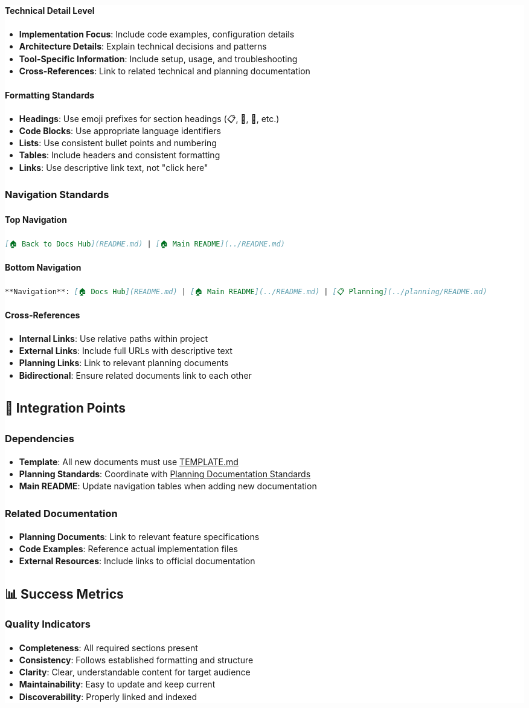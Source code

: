 #### Technical Detail Level
- **Implementation Focus**: Include code examples, configuration details
- **Architecture Details**: Explain technical decisions and patterns
- **Tool-Specific Information**: Include setup, usage, and troubleshooting
- **Cross-References**: Link to related technical and planning documentation

#### Formatting Standards
- **Headings**: Use emoji prefixes for section headings (📋, 🎯, 📖, etc.)
- **Code Blocks**: Use appropriate language identifiers
- **Lists**: Use consistent bullet points and numbering
- **Tables**: Include headers and consistent formatting
- **Links**: Use descriptive link text, not "click here"

### Navigation Standards

#### Top Navigation
```markdown
[🏠 Back to Docs Hub](README.md) | [🏠 Main README](../README.md)
```

#### Bottom Navigation
```markdown
**Navigation**: [🏠 Docs Hub](README.md) | [🏠 Main README](../README.md) | [📋 Planning](../planning/README.md)
```

#### Cross-References
- **Internal Links**: Use relative paths within project
- **External Links**: Include full URLs with descriptive text
- **Planning Links**: Link to relevant planning documents
- **Bidirectional**: Ensure related documents link to each other

## 🔗 Integration Points

### Dependencies
- **Template**: All new documents must use [TEMPLATE.md](TEMPLATE.md)
- **Planning Standards**: Coordinate with [Planning Documentation Standards](../planning/FEATURE_DOCUMENTATION_STANDARDS.md)
- **Main README**: Update navigation tables when adding new documentation

### Related Documentation
- **Planning Documents**: Link to relevant feature specifications
- **Code Examples**: Reference actual implementation files
- **External Resources**: Include links to official documentation

## 📊 Success Metrics

### Quality Indicators
- **Completeness**: All required sections present
- **Consistency**: Follows established formatting and structure
- **Clarity**: Clear, understandable content for target audience
- **Maintainability**: Easy to update and keep current
- **Discoverability**: Properly linked and indexed
